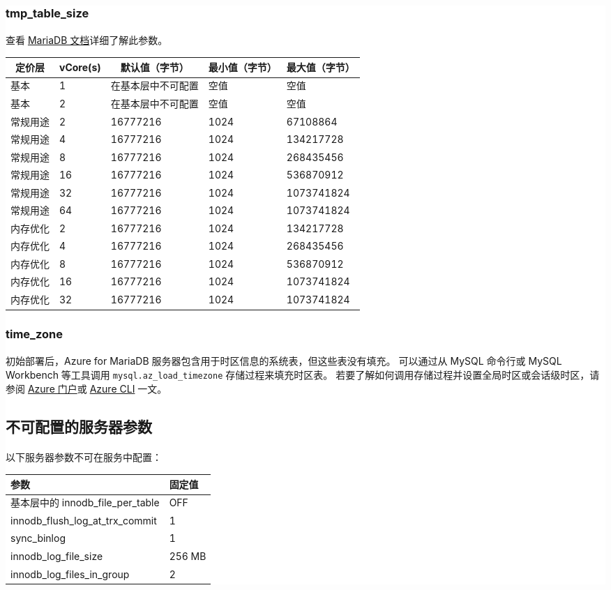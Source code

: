 ### <a name="tmp_table_size"></a>tmp_table_size

查看 [MariaDB 文档](https://mariadb.com/kb/en/server-system-variables/#tmp_table_size)详细了解此参数。

|**定价层**|**vCore(s)**|**默认值（字节）**|**最小值（字节）**|**最大值（字节）**|
|---|---|---|---|---|
|基本|1|在基本层中不可配置|空值|空值|
|基本|2|在基本层中不可配置|空值|空值|
|常规用途|2|16777216|1024|67108864|
|常规用途|4|16777216|1024|134217728|
|常规用途|8|16777216|1024|268435456|
|常规用途|16|16777216|1024|536870912|
|常规用途|32|16777216|1024|1073741824|
|常规用途|64|16777216|1024|1073741824|
|内存优化|2|16777216|1024|134217728|
|内存优化|4|16777216|1024|268435456|
|内存优化|8|16777216|1024|536870912|
|内存优化|16|16777216|1024|1073741824|
|内存优化|32|16777216|1024|1073741824|

### <a name="time_zone"></a>time_zone

初始部署后，Azure for MariaDB 服务器包含用于时区信息的系统表，但这些表没有填充。 可以通过从 MySQL 命令行或 MySQL Workbench 等工具调用 `mysql.az_load_timezone` 存储过程来填充时区表。 若要了解如何调用存储过程并设置全局时区或会话级时区，请参阅 [Azure 门户](howto-server-parameters.md#working-with-the-time-zone-parameter)或 [Azure CLI](howto-configure-server-parameters-cli.md#working-with-the-time-zone-parameter) 一文。

## <a name="non-configurable-server-parameters"></a>不可配置的服务器参数

以下服务器参数不可在服务中配置：

|**参数**|**固定值**|
| :------------------------ | :-------- |
|基本层中的 innodb_file_per_table|OFF|
|innodb_flush_log_at_trx_commit|1|
|sync_binlog|1|
|innodb_log_file_size|256 MB|
|innodb_log_files_in_group|2|

